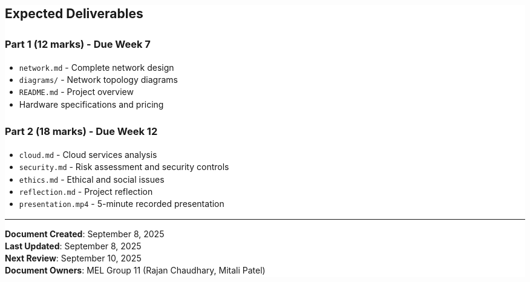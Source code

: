 
## Expected Deliverables

### Part 1 (12 marks) - Due Week 7
- `network.md` - Complete network design
- `diagrams/` - Network topology diagrams
- `README.md` - Project overview
- Hardware specifications and pricing

### Part 2 (18 marks) - Due Week 12
- `cloud.md` - Cloud services analysis
- `security.md` - Risk assessment and security controls
- `ethics.md` - Ethical and social issues
- `reflection.md` - Project reflection
- `presentation.mp4` - 5-minute recorded presentation

---

**Document Created**: September 8, 2025  
**Last Updated**: September 8, 2025  
**Next Review**: September 10, 2025  
**Document Owners**: MEL Group 11 (Rajan Chaudhary, Mitali Patel)
